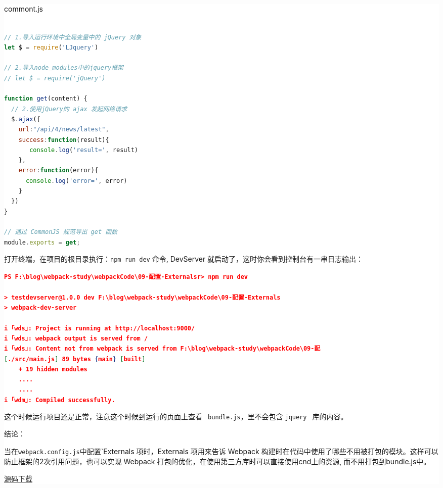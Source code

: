 commont.js

```js

// 1.导入运行环境中全局变量中的 jQuery 对象
let $ = require('LJquery')

// 2.导入node_modules中的jquery框架
// let $ = require('jQuery')

function get(content) {
  // 2.使用jQuery的 ajax 发起网络请求
  $.ajax({
    url:"/api/4/news/latest",
    success:function(result){
       console.log('result=', result)
    },
    error:function(error){
      console.log('error=', error)
    }
  })
}

// 通过 CommonJS 规范导出 get 函数
module.exports = get;
```

打开终端，在项目的根目录执行：`npm run dev` 命令,  DevServer 就启动了，这时你会看到控制台有一串日志输出： 

```json
PS F:\blog\webpack-study\webpackCode\09-配置-Externalsr> npm run dev

> testdevserver@1.0.0 dev F:\blog\webpack-study\webpackCode\09-配置-Externals
> webpack-dev-server

i ｢wds｣: Project is running at http://localhost:9000/
i ｢wds｣: webpack output is served from /
i ｢wds｣: Content not from webpack is served from F:\blog\webpack-study\webpackCode\09-配
[./src/main.js] 89 bytes {main} [built]
    + 19 hidden modules
    ....
    ....
i ｢wdm｣: Compiled successfully.
```

这个时候运行项目还是正常，注意这个时候到运行的页面上查看 ` bundle.js`，里不会包含 `jquery ` 库的内容。



结论：

当在`webpack.config.js`中配置`Externals 项时，Externals 项用来告诉 Webpack 构建时在代码中使用了哪些不用被打包的模块。这样可以防止框架的2次引用问题，也可以实现 Webpack 打包的优化，在使用第三方库时可以直接使用cnd上的资源, 而不用打包到bundle.js中。

[源码下载](https://github.com/LiuJunb/WebpackStudy/tree/master/webpackCode)







